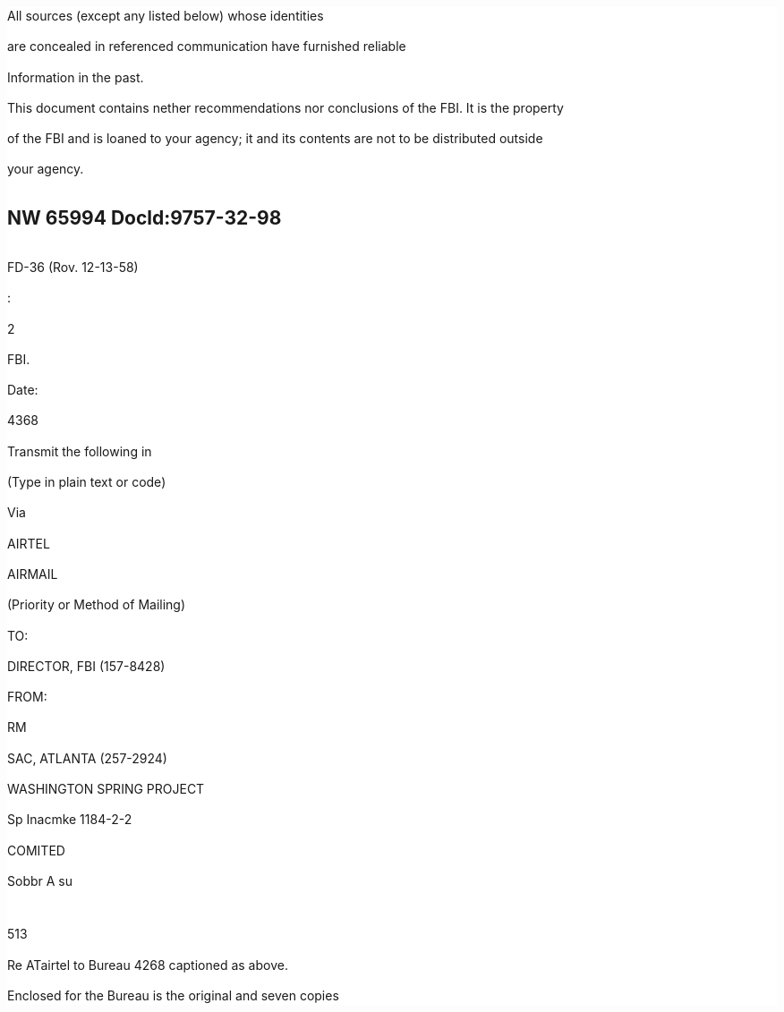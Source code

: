 All sources (except any listed below) whose identities

are concealed in referenced communication have furnished reliable

Information in the past.

This document contains nether recommendations nor conclusions of the FBI. It is the property

of the FBI and is loaned to your agency; it and its contents are not to be distributed outside

your agency.

NW 65994 Docld:9757-32-98
---

##
FD-36 (Rov. 12-13-58)

:

2

FBI.

Date:

4368

Transmit the following in

(Type in plain text or code)

Via

AIRTEL

AIRMAIL

(Priority or Method of Mailing)

TO:

DIRECTOR, FBI (157-8428)

FROM:

RM

SAC, ATLANTA (257-2924)

WASHINGTON SPRING PROJECT

Sp Inacmke 1184-2-2

COMITED

Sobbr A su

#

513

Re ATairtel to Bureau 4268 captioned as above.

Enclosed for the Bureau is the original and seven copies
